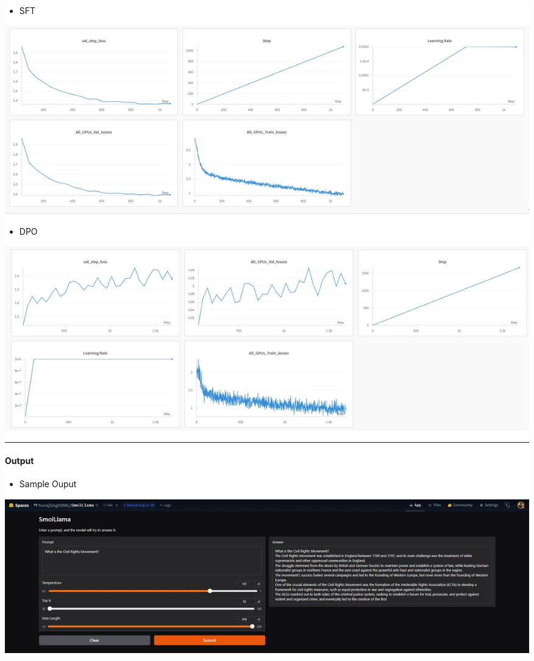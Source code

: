 - SFT

![Train Loss Curves (SFT)](images/loss_curves_sft.jpg)

- DPO

![Train Loss Curves (DPO)](images/loss_curves_dpo.jpg)



--- 
#### Output

- Sample Ouput

![Sample Ouput 1](images/sample_1.jpg)

